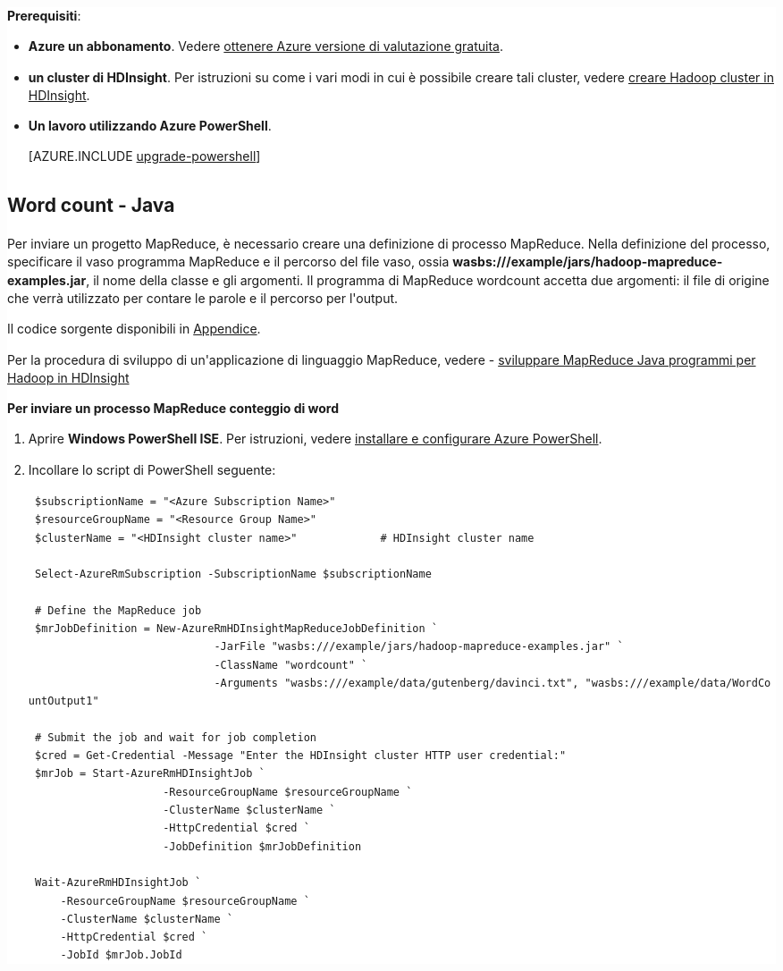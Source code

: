 **Prerequisiti**:

- **Azure un abbonamento**. Vedere [ottenere Azure versione di valutazione gratuita](https://azure.microsoft.com/documentation/videos/get-azure-free-trial-for-testing-hadoop-in-hdinsight/).
- **un cluster di HDInsight**. Per istruzioni su come i vari modi in cui è possibile creare tali cluster, vedere [creare Hadoop cluster in HDInsight](hdinsight-provision-clusters.md).
- **Un lavoro utilizzando Azure PowerShell**.

    [AZURE.INCLUDE [upgrade-powershell](../../includes/hdinsight-use-latest-powershell.md)]

## <a name="hdinsight-sample-wordcount"></a>Word count - Java 

Per inviare un progetto MapReduce, è necessario creare una definizione di processo MapReduce. Nella definizione del processo, specificare il vaso programma MapReduce e il percorso del file vaso, ossia **wasbs:///example/jars/hadoop-mapreduce-examples.jar**, il nome della classe e gli argomenti.  Il programma di MapReduce wordcount accetta due argomenti: il file di origine che verrà utilizzato per contare le parole e il percorso per l'output.

Il codice sorgente disponibili in [Appendice](#apendix-a---the-word-count-MapReduce-program-in-java).

Per la procedura di sviluppo di un'applicazione di linguaggio MapReduce, vedere - [sviluppare MapReduce Java programmi per Hadoop in HDInsight](hdinsight-develop-deploy-java-mapreduce-linux.md)
 
**Per inviare un processo MapReduce conteggio di word**

1. Aprire **Windows PowerShell ISE**. Per istruzioni, vedere [installare e configurare Azure PowerShell][powershell-install-configure].
2. Incollare lo script di PowerShell seguente:

        $subscriptionName = "<Azure Subscription Name>"
        $resourceGroupName = "<Resource Group Name>"
        $clusterName = "<HDInsight cluster name>"             # HDInsight cluster name
        
        Select-AzureRmSubscription -SubscriptionName $subscriptionName
        
        # Define the MapReduce job
        $mrJobDefinition = New-AzureRmHDInsightMapReduceJobDefinition `
                                    -JarFile "wasbs:///example/jars/hadoop-mapreduce-examples.jar" `
                                    -ClassName "wordcount" `
                                    -Arguments "wasbs:///example/data/gutenberg/davinci.txt", "wasbs:///example/data/WordCountOutput1"
        
        # Submit the job and wait for job completion
        $cred = Get-Credential -Message "Enter the HDInsight cluster HTTP user credential:" 
        $mrJob = Start-AzureRmHDInsightJob `
                            -ResourceGroupName $resourceGroupName `
                            -ClusterName $clusterName `
                            -HttpCredential $cred `
                            -JobDefinition $mrJobDefinition 
        
        Wait-AzureRmHDInsightJob `
            -ResourceGroupName $resourceGroupName `
            -ClusterName $clusterName `
            -HttpCredential $cred `
            -JobId $mrJob.JobId 
        

[hdinsight-errors]: hdinsight-debug-jobs.md
[hdinsight-sdk-documentation]: https://msdn.microsoft.com/library/azure/dn479185.aspx
[hdinsight-submit-jobs]: hdinsight-submit-hadoop-jobs-programmatically.md
[hdinsight-introduction]: hdinsight-hadoop-introduction.md
[powershell-install-configure]: ../powershell-install-configure.md
[hdinsight-get-started]: hdinsight-hadoop-linux-tutorial-get-started.md
[hdinsight-samples]: hdinsight-run-samples.md
[hdinsight-sample-10gb-graysort]: #hdinsight-sample-10gb-graysort
[hdinsight-sample-csharp-streaming]: #hdinsight-sample-csharp-streaming
[hdinsight-sample-pi-estimator]: #hdinsight-sample-pi-estimator
[hdinsight-sample-wordcount]: #hdinsight-sample-wordcount
[hdinsight-use-hive]: hdinsight-use-hive.md
[hdinsight-use-pig]: hdinsight-use-pig.md
[streamreader]: http://msdn.microsoft.com/library/system.io.streamreader.aspx
[console-writeline]: http://msdn.microsoft.com/library/system.console.writeline
[stdin-stdout-stderr]: https://msdn.microsoft.com/library/3x292kth.aspx